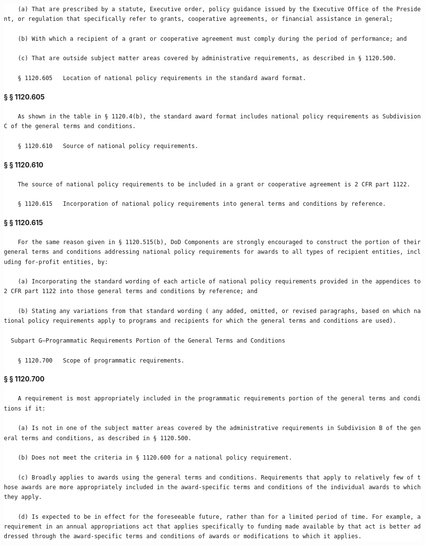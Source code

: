         (a) That are prescribed by a statute, Executive order, policy guidance issued by the Executive Office of the President, or regulation that specifically refer to grants, cooperative agreements, or financial assistance in general;

        (b) With which a recipient of a grant or cooperative agreement must comply during the period of performance; and

        (c) That are outside subject matter areas covered by administrative requirements, as described in § 1120.500.

        § 1120.605   Location of national policy requirements in the standard award format.

#### § § 1120.605

        As shown in the table in § 1120.4(b), the standard award format includes national policy requirements as Subdivision C of the general terms and conditions.

        § 1120.610   Source of national policy requirements.

#### § § 1120.610

        The source of national policy requirements to be included in a grant or cooperative agreement is 2 CFR part 1122.

        § 1120.615   Incorporation of national policy requirements into general terms and conditions by reference.

#### § § 1120.615

        For the same reason given in § 1120.515(b), DoD Components are strongly encouraged to construct the portion of their general terms and conditions addressing national policy requirements for awards to all types of recipient entities, including for-profit entities, by:

        (a) Incorporating the standard wording of each article of national policy requirements provided in the appendices to 2 CFR part 1122 into those general terms and conditions by reference; and

        (b) Stating any variations from that standard wording ( any added, omitted, or revised paragraphs, based on which national policy requirements apply to programs and recipients for which the general terms and conditions are used).

      Subpart G—Programmatic Requirements Portion of the General Terms and Conditions

        § 1120.700   Scope of programmatic requirements.

#### § § 1120.700

        A requirement is most appropriately included in the programmatic requirements portion of the general terms and conditions if it:

        (a) Is not in one of the subject matter areas covered by the administrative requirements in Subdivision B of the general terms and conditions, as described in § 1120.500.

        (b) Does not meet the criteria in § 1120.600 for a national policy requirement.

        (c) Broadly applies to awards using the general terms and conditions. Requirements that apply to relatively few of those awards are more appropriately included in the award-specific terms and conditions of the individual awards to which they apply.

        (d) Is expected to be in effect for the foreseeable future, rather than for a limited period of time. For example, a requirement in an annual appropriations act that applies specifically to funding made available by that act is better addressed through the award-specific terms and conditions of awards or modifications to which it applies.
